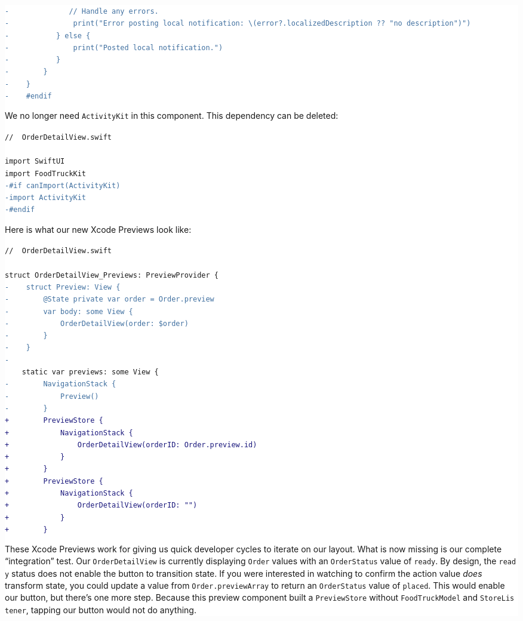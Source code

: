 ```diff
-              // Handle any errors.
-               print("Error posting local notification: \(error?.localizedDescription ?? "no description")")
-           } else {
-               print("Posted local notification.")
-           }
-        }
-    }
-    #endif
```

We no longer need `ActivityKit` in this component. This dependency can be deleted:

```diff
//  OrderDetailView.swift

import SwiftUI
import FoodTruckKit
-#if canImport(ActivityKit)
-import ActivityKit
-#endif
```

Here is what our new Xcode Previews look like:

```diff
//  OrderDetailView.swift

struct OrderDetailView_Previews: PreviewProvider {
-    struct Preview: View {
-        @State private var order = Order.preview
-        var body: some View {
-            OrderDetailView(order: $order)
-        }
-    }
-    
    static var previews: some View {
-        NavigationStack {
-            Preview()
-        }
+        PreviewStore {
+            NavigationStack {
+                OrderDetailView(orderID: Order.preview.id)
+            }
+        }
+        PreviewStore {
+            NavigationStack {
+                OrderDetailView(orderID: "")
+            }
+        }
```

These Xcode Previews work for giving us quick developer cycles to iterate on our layout. What is now missing is our complete “integration” test. Our `OrderDetailView` is currently displaying `Order` values with an `OrderStatus` value of `ready`. By design, the `ready` status does not enable the button to transition state. If you were interested in watching to confirm the action value *does* transform state, you could update a value from `Order.previewArray` to return an `OrderStatus` value of `placed`. This would enable our button, but there’s one more step. Because this preview component built a `PreviewStore` without `FoodTruckModel` and `StoreListener`, tapping our button would not do anything.
